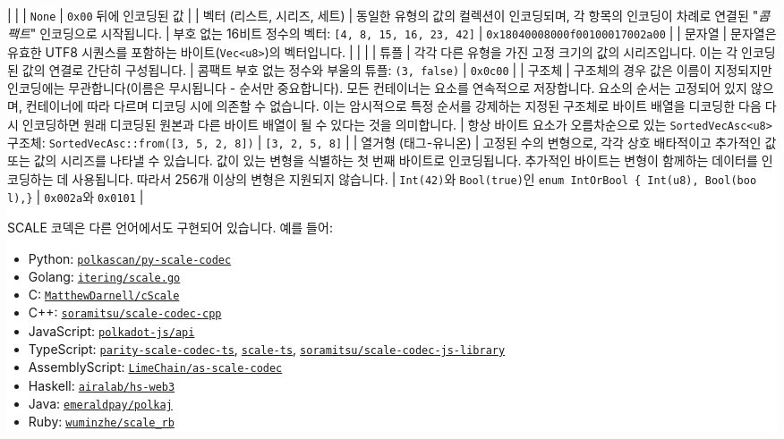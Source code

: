 |                               |                                                                                                                                                                                                                                                                                                                                                                                                                                                                                      | `None`                                                                                                              | `0x00` 뒤에 인코딩된 값            |
| 벡터 (리스트, 시리즈, 세트)   | 동일한 유형의 값의 컬렉션이 인코딩되며, 각 항목의 인코딩이 차례로 연결된 "_콤팩트_" 인코딩으로 시작됩니다.                                                                                                                                                                                                                                                                                                                                                                              | 부호 없는 16비트 정수의 벡터: `[4, 8, 15, 16, 23, 42]`                                                               | `0x18040008000f00100017002a00`       |
| 문자열                        | 문자열은 유효한 UTF8 시퀀스를 포함하는 바이트(`Vec<u8>`)의 벡터입니다.                                                                                                                                                                                                                                                                                                                                                                                                                   |                                                                                                                     |                                      |
| 튜플                          | 각각 다른 유형을 가진 고정 크기의 값의 시리즈입니다. 이는 각 인코딩된 값의 연결로 간단히 구성됩니다.                                                                                                                                                                                                                                                                                                                                                                                  | 콤팩트 부호 없는 정수와 부울의 튜플: `(3, false)`                                                                   | `0x0c00`                             |
| 구조체                        | 구조체의 경우 값은 이름이 지정되지만 인코딩에는 무관합니다(이름은 무시됩니다 - 순서만 중요합니다). 모든 컨테이너는 요소를 연속적으로 저장합니다. 요소의 순서는 고정되어 있지 않으며, 컨테이너에 따라 다르며 디코딩 시에 의존할 수 없습니다. 이는 암시적으로 특정 순서를 강제하는 지정된 구조체로 바이트 배열을 디코딩한 다음 다시 인코딩하면 원래 디코딩된 원본과 다른 바이트 배열이 될 수 있다는 것을 의미합니다. | 항상 바이트 요소가 오름차순으로 있는 `SortedVecAsc<u8>` 구조체: `SortedVecAsc::from([3, 5, 2, 8])`                     | `[3, 2, 5, 8]`                       |
| 열거형 (태그-유니온)          | 고정된 수의 변형으로, 각각 상호 배타적이고 추가적인 값 또는 값의 시리즈를 나타낼 수 있습니다. 값이 있는 변형을 식별하는 첫 번째 바이트로 인코딩됩니다. 추가적인 바이트는 변형이 함께하는 데이터를 인코딩하는 데 사용됩니다. 따라서 256개 이상의 변형은 지원되지 않습니다.                                                                                                                                                                                                                       | `Int(42)`와 `Bool(true)`인 `enum IntOrBool { Int(u8), Bool(bool),}`                                                | `0x002a`와 `0x0101`                |

[^1]: 컴팩트/일반 정수는 두 개의 가장 낮은 비트를 모드로 인코딩합니다:

    - `0b00`: 한 바이트 모드; 상위 여섯 비트는 값의 LE 인코딩입니다 (값이 0-63인 경우에만 유효).
    - `0b01`: 두 바이트 모드: 상위 여섯 비트와 다음 바이트는 값의 LE 인코딩입니다 (`64-(2**14-1)` 값에만 유효).
    - `0b10`: 네 바이트 모드: 상위 여섯 비트와 다음 세 바이트는 값의 LE 인코딩입니다 (`(2**14)-(2**30-1)` 값에만 유효).
    - `0b11`: 큰 정수 모드: 상위 여섯 비트는 뒤따르는 바이트의 수에 네 개를 더한 값입니다. 값은 뒤따르는 바이트에 LE 인코딩되어 있습니다. 최종 (가장 중요한) 바이트는 0이 아니어야 합니다. `(2**30)-(2**536-1)` 값에만 유효합니다.

[^2]: 결과는 다음과 같이 인코딩됩니다:

    - 작업이 성공한 경우 `0x00`이고, 그 뒤에 인코딩된 값이 옵니다.
    - 작업이 실패한 경우 `0x01`이고, 그 뒤에 인코딩된 오류가 옵니다.

SCALE 코덱은 다른 언어에서도 구현되어 있습니다. 예를 들어:

- Python: [`polkascan/py-scale-codec`](https://github.com/polkascan/py-scale-codec)
- Golang: [`itering/scale.go`](https://github.com/itering/scale.go)
- C: [`MatthewDarnell/cScale`](https://github.com/MatthewDarnell/cScale)
- C++: [`soramitsu/scale-codec-cpp`](https://github.com/soramitsu/scale-codec-cpp)
- JavaScript: [`polkadot-js/api`](https://github.com/polkadot-js/api)
- TypeScript: [`parity-scale-codec-ts`](https://github.com/paritytech/parity-scale-codec-ts), [`scale-ts`](https://github.com/unstoppablejs/unstoppablejs/tree/main/packages/scale-ts#scale-ts), [`soramitsu/scale-codec-js-library`](https://github.com/soramitsu/scale-codec-js-library)
- AssemblyScript: [`LimeChain/as-scale-codec`](https://github.com/LimeChain/as-scale-codec)
- Haskell: [`airalab/hs-web3`](https://github.com/airalab/hs-web3/tree/master/packages/scale)
- Java: [`emeraldpay/polkaj`](https://github.com/emeraldpay/polkaj)
- Ruby: [`wuminzhe/scale_rb`](https://github.com/wuminzhe/scale_rb)
